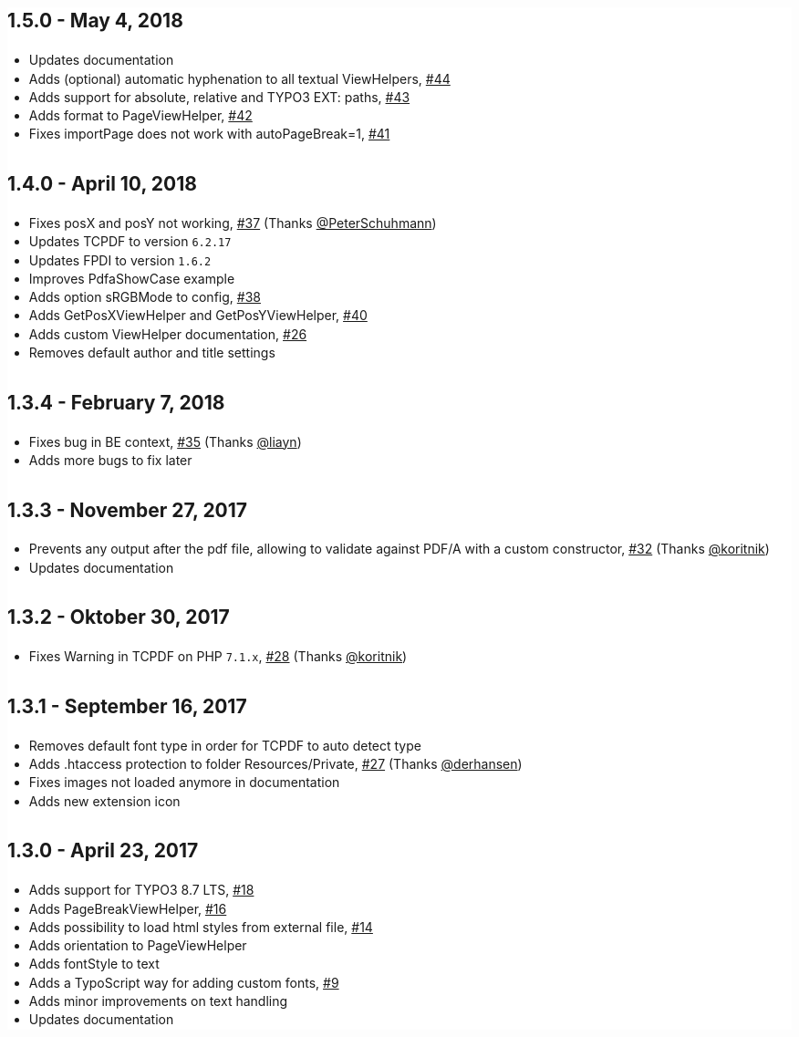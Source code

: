 ## 1.5.0 - May 4, 2018
- Updates documentation
- Adds (optional) automatic hyphenation to all textual ViewHelpers, [#44](https://github.com/bithost-gmbh/pdfviewhelpers/issues/44)
- Adds support for absolute, relative and TYPO3 EXT: paths, [#43](https://github.com/bithost-gmbh/pdfviewhelpers/issues/43)
- Adds format to PageViewHelper, [#42](https://github.com/bithost-gmbh/pdfviewhelpers/issues/42)
- Fixes importPage does not work with autoPageBreak=1, [#41](https://github.com/bithost-gmbh/pdfviewhelpers/issues/41)

## 1.4.0 - April 10, 2018
- Fixes posX and posY not working, [#37](https://github.com/bithost-gmbh/pdfviewhelpers/issues/37) (Thanks [@PeterSchuhmann](https://github.com/PeterSchuhmann))
- Updates TCPDF to version `6.2.17`
- Updates FPDI to version `1.6.2`
- Improves PdfaShowCase example
- Adds option sRGBMode to config, [#38](https://github.com/bithost-gmbh/pdfviewhelpers/issues/38)
- Adds GetPosXViewHelper and GetPosYViewHelper, [#40](https://github.com/bithost-gmbh/pdfviewhelpers/issues/40)
- Adds custom ViewHelper documentation, [#26](https://github.com/bithost-gmbh/pdfviewhelpers/issues/26)
- Removes default author and title settings

## 1.3.4 - February 7, 2018
- Fixes bug in BE context, [#35](https://github.com/bithost-gmbh/pdfviewhelpers/issues/35) (Thanks [@liayn](https://github.com/liayn))
- Adds more bugs to fix later

## 1.3.3 - November 27, 2017
- Prevents any output after the pdf file, allowing to validate against PDF/A with a custom constructor, [#32](https://github.com/bithost-gmbh/pdfviewhelpers/issues/32) (Thanks [@koritnik](https://github.com/koritnik))
- Updates documentation

## 1.3.2 - Oktober 30, 2017
- Fixes Warning in TCPDF on PHP `7.1.x`, [#28](https://github.com/bithost-gmbh/pdfviewhelpers/issues/28) (Thanks [@koritnik](https://github.com/koritnik))

## 1.3.1 - September 16, 2017
- Removes default font type in order for TCPDF to auto detect type
- Adds .htaccess protection to folder Resources/Private, [#27](https://github.com/bithost-gmbh/pdfviewhelpers/pull/27) (Thanks [@derhansen](https://github.com/derhansen))
- Fixes images not loaded anymore in documentation
- Adds new extension icon

## 1.3.0 - April 23, 2017
- Adds support for TYPO3 8.7 LTS, [#18](https://github.com/bithost-gmbh/pdfviewhelpers/issues/18)
- Adds PageBreakViewHelper, [#16](https://github.com/bithost-gmbh/pdfviewhelpers/issues/16)
- Adds possibility to load html styles from external file, [#14](https://github.com/bithost-gmbh/pdfviewhelpers/issues/14)
- Adds orientation to PageViewHelper
- Adds fontStyle to text
- Adds a TypoScript way for adding custom fonts, [#9](https://github.com/bithost-gmbh/pdfviewhelpers/issues/9)
- Adds minor improvements on text handling
- Updates documentation 
